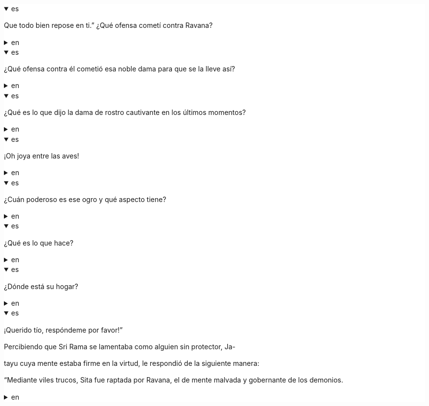 <details open><summary>es</summary>

Que todo bien repose en ti.” ¿Qué ofensa cometí contra Ravana?
</details>

<details><summary>en</summary></details>

<details open><summary>es</summary>

¿Qué ofensa contra él cometió esa noble dama para que se la lleve así?
</details>

<details><summary>en</summary></details>

<details open><summary>es</summary>

¿Qué es lo que dijo la dama de rostro cautivante en los últimos momentos?
</details>

<details><summary>en</summary></details>

<details open><summary>es</summary>

¡Oh joya entre las aves\!
</details>

<details><summary>en</summary></details>

<details open><summary>es</summary>

¿Cuán poderoso es ese ogro y qué aspecto tiene?
</details>

<details><summary>en</summary></details>

<details open><summary>es</summary>

¿Qué es lo que hace?
</details>

<details><summary>en</summary></details>

<details open><summary>es</summary>

¿Dónde está su hogar?
</details>

<details><summary>en</summary></details>

<details open><summary>es</summary>

¡Querido tío, respóndeme por favor\!” 

Percibiendo que Sri Rama se lamentaba como alguien sin protector, Ja-

tayu cuya mente estaba firme en la virtud, le respondió de la siguiente manera: 

“Mediante viles trucos, Sita fue raptada por Ravana, el de mente malvada y gobernante de los demonios.
</details>

<details><summary>en</summary></details>
